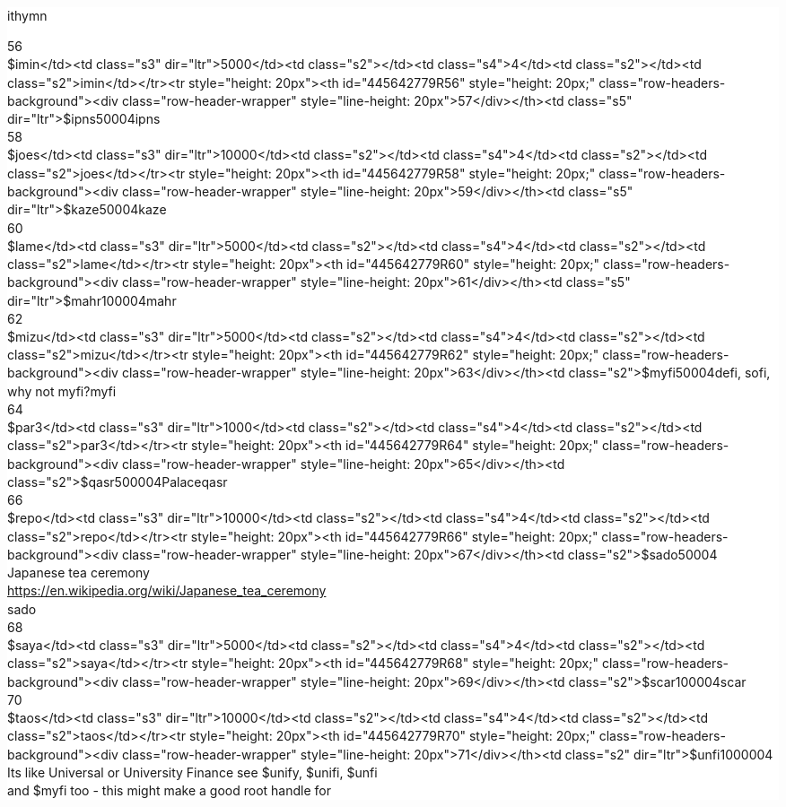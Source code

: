 it</td><td class="s2">hymn</td></tr><tr style="height: 20px"><th id="445642779R55" style="height: 20px;" class="row-headers-background"><div class="row-header-wrapper" style="line-height: 20px">56</div></th><td class="s2">$imin</td><td class="s3" dir="ltr">5000</td><td class="s2"></td><td class="s4">4</td><td class="s2"></td><td class="s2">imin</td></tr><tr style="height: 20px"><th id="445642779R56" style="height: 20px;" class="row-headers-background"><div class="row-header-wrapper" style="line-height: 20px">57</div></th><td class="s5" dir="ltr">$ipns</td><td class="s3" dir="ltr">5000</td><td class="s2"></td><td class="s4">4</td><td class="s2"></td><td class="s2">ipns</td></tr><tr style="height: 20px"><th id="445642779R57" style="height: 20px;" class="row-headers-background"><div class="row-header-wrapper" style="line-height: 20px">58</div></th><td class="s5" dir="ltr">$joes</td><td class="s3" dir="ltr">10000</td><td class="s2"></td><td class="s4">4</td><td class="s2"></td><td class="s2">joes</td></tr><tr style="height: 20px"><th id="445642779R58" style="height: 20px;" class="row-headers-background"><div class="row-header-wrapper" style="line-height: 20px">59</div></th><td class="s5" dir="ltr">$kaze</td><td class="s3" dir="ltr">5000</td><td class="s2"></td><td class="s4">4</td><td class="s2"></td><td class="s2">kaze</td></tr><tr style="height: 20px"><th id="445642779R59" style="height: 20px;" class="row-headers-background"><div class="row-header-wrapper" style="line-height: 20px">60</div></th><td class="s5" dir="ltr">$lame</td><td class="s3" dir="ltr">5000</td><td class="s2"></td><td class="s4">4</td><td class="s2"></td><td class="s2">lame</td></tr><tr style="height: 20px"><th id="445642779R60" style="height: 20px;" class="row-headers-background"><div class="row-header-wrapper" style="line-height: 20px">61</div></th><td class="s5" dir="ltr">$mahr</td><td class="s3" dir="ltr">10000</td><td class="s2"></td><td class="s4">4</td><td class="s2"></td><td class="s2">mahr</td></tr><tr style="height: 20px"><th id="445642779R61" style="height: 20px;" class="row-headers-background"><div class="row-header-wrapper" style="line-height: 20px">62</div></th><td class="s5" dir="ltr">$mizu</td><td class="s3" dir="ltr">5000</td><td class="s2"></td><td class="s4">4</td><td class="s2"></td><td class="s2">mizu</td></tr><tr style="height: 20px"><th id="445642779R62" style="height: 20px;" class="row-headers-background"><div class="row-header-wrapper" style="line-height: 20px">63</div></th><td class="s2">$myfi</td><td class="s3" dir="ltr">5000</td><td class="s2" dir="ltr"></td><td class="s4">4</td><td class="s2" dir="ltr">defi, sofi, why not myfi?</td><td class="s2">myfi</td></tr><tr style="height: 20px"><th id="445642779R63" style="height: 20px;" class="row-headers-background"><div class="row-header-wrapper" style="line-height: 20px">64</div></th><td class="s2" dir="ltr">$par3</td><td class="s3" dir="ltr">1000</td><td class="s2"></td><td class="s4">4</td><td class="s2"></td><td class="s2">par3</td></tr><tr style="height: 20px"><th id="445642779R64" style="height: 20px;" class="row-headers-background"><div class="row-header-wrapper" style="line-height: 20px">65</div></th><td class="s2">$qasr</td><td class="s3" dir="ltr">50000</td><td class="s2"></td><td class="s4">4</td><td class="s2">Palace</td><td class="s2">qasr</td></tr><tr style="height: 20px"><th id="445642779R65" style="height: 20px;" class="row-headers-background"><div class="row-header-wrapper" style="line-height: 20px">66</div></th><td class="s5" dir="ltr">$repo</td><td class="s3" dir="ltr">10000</td><td class="s2"></td><td class="s4">4</td><td class="s2"></td><td class="s2">repo</td></tr><tr style="height: 20px"><th id="445642779R66" style="height: 20px;" class="row-headers-background"><div class="row-header-wrapper" style="line-height: 20px">67</div></th><td class="s2">$sado</td><td class="s3">5000</td><td class="s2"></td><td class="s4">4</td><td class="s2 softmerge"><div class="softmerge-inner" style="width:426px;left:-1px">Japanese tea ceremony <a target="_blank" href="https://en.wikipedia.org/wiki/Japanese_tea_ceremony">https://en.wikipedia.org/wiki/Japanese_tea_ceremony</a></div></td><td class="s2">sado</td></tr><tr style="height: 20px"><th id="445642779R67" style="height: 20px;" class="row-headers-background"><div class="row-header-wrapper" style="line-height: 20px">68</div></th><td class="s5" dir="ltr">$saya</td><td class="s3" dir="ltr">5000</td><td class="s2"></td><td class="s4">4</td><td class="s2"></td><td class="s2">saya</td></tr><tr style="height: 20px"><th id="445642779R68" style="height: 20px;" class="row-headers-background"><div class="row-header-wrapper" style="line-height: 20px">69</div></th><td class="s2">$scar</td><td class="s3" dir="ltr">10000</td><td class="s2"></td><td class="s4">4</td><td class="s2"></td><td class="s2">scar</td></tr><tr style="height: 20px"><th id="445642779R69" style="height: 20px;" class="row-headers-background"><div class="row-header-wrapper" style="line-height: 20px">70</div></th><td class="s5" dir="ltr">$taos</td><td class="s3" dir="ltr">10000</td><td class="s2"></td><td class="s4">4</td><td class="s2"></td><td class="s2">taos</td></tr><tr style="height: 20px"><th id="445642779R70" style="height: 20px;" class="row-headers-background"><div class="row-header-wrapper" style="line-height: 20px">71</div></th><td class="s2" dir="ltr">$unfi</td><td class="s3" dir="ltr">100000</td><td class="s2" dir="ltr"></td><td class="s4">4</td><td class="s2 softmerge" dir="ltr"><div class="softmerge-inner" style="width:426px;left:-1px">Its like Universal or University Finance see $unify, $unifi, $unfi and $myfi too - this might make a good root handle for